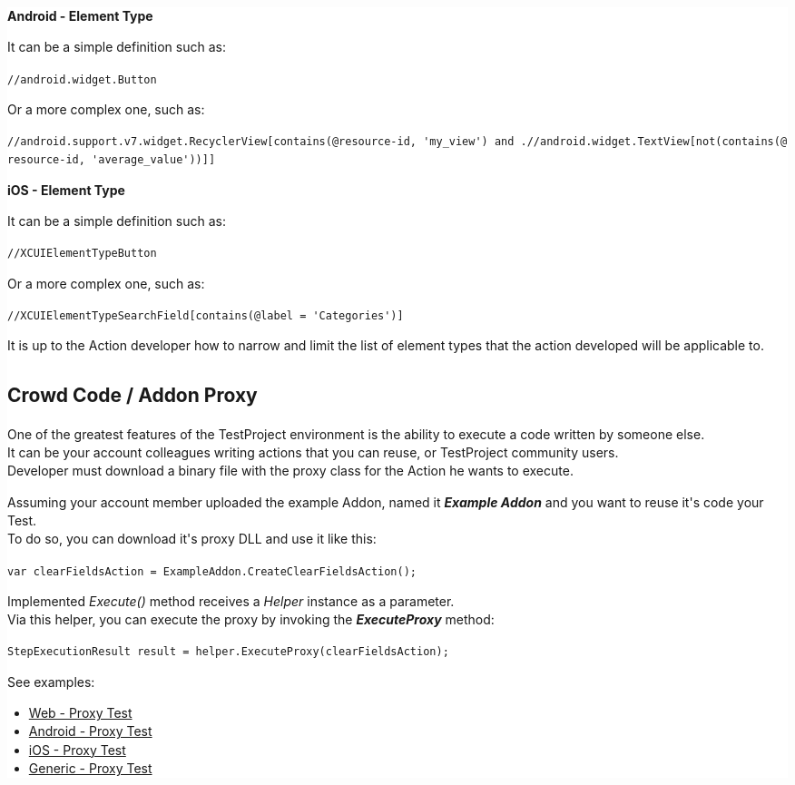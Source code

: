 **Android - Element Type**

It can be a simple definition such as:

```text
//android.widget.Button
```

Or a more complex one, such as:

```text
//android.support.v7.widget.RecyclerView[contains(@resource-id, 'my_view') and .//android.widget.TextView[not(contains(@resource-id, 'average_value'))]]
```

**iOS - Element Type**

It can be a simple definition such as:

```text
//XCUIElementTypeButton
```

Or a more complex one, such as:

```text
//XCUIElementTypeSearchField[contains(@label = 'Categories')]
```

It is up to the Action developer how to narrow and limit the list of element types that the action developed will be applicable to.

## Crowd Code / Addon Proxy

One of the greatest features of the TestProject environment is the ability to execute a code written by someone else.  
It can be your account colleagues writing actions that you can reuse, or TestProject community users.  
Developer must download a binary file with the proxy class for the Action he wants to execute.

Assuming your account member uploaded the example Addon, named it _**Example Addon**_ and you want to reuse it's code your Test.  
To do so, you can download it's proxy DLL and use it like this:

```text
var clearFieldsAction = ExampleAddon.CreateClearFieldsAction();
```

Implemented _Execute\(\)_ method receives a _Helper_ instance as a parameter.  
Via this helper, you can execute the proxy by invoking the _**ExecuteProxy**_ method:

```text
StepExecutionResult result = helper.ExecuteProxy(clearFieldsAction);
```

See examples:

* [Web - Proxy Test](https://github.com/testproject-io/csharp-sdk-examples/blob/c2521f270b79b0e89bf4b309016cb06b732cc0dd/Web/Test/TestProject.SDK.Examples.Web.Tests/Tests/ProxyTest.cs)
* [Android - Proxy Test](https://github.com/testproject-io/csharp-sdk-examples/blob/c2521f270b79b0e89bf4b309016cb06b732cc0dd/Android/Test/TestProject.SDK.Examples.Android.Tests/Tests/ProxyTest.cs)
* [iOS - Proxy Test](https://github.com/testproject-io/csharp-sdk-examples/blob/c2521f270b79b0e89bf4b309016cb06b732cc0dd/IOS/Test/TestProject.SDK.Examples.IOS.Tests/Tests/ProxyTest.cs)
* [Generic - Proxy Test](https://github.com/testproject-io/csharp-sdk-examples/blob/c2521f270b79b0e89bf4b309016cb06b732cc0dd/Generic/Test/TestProject.SDK.Examples.Generic.Tests/Tests/ProxyTest.cs)
